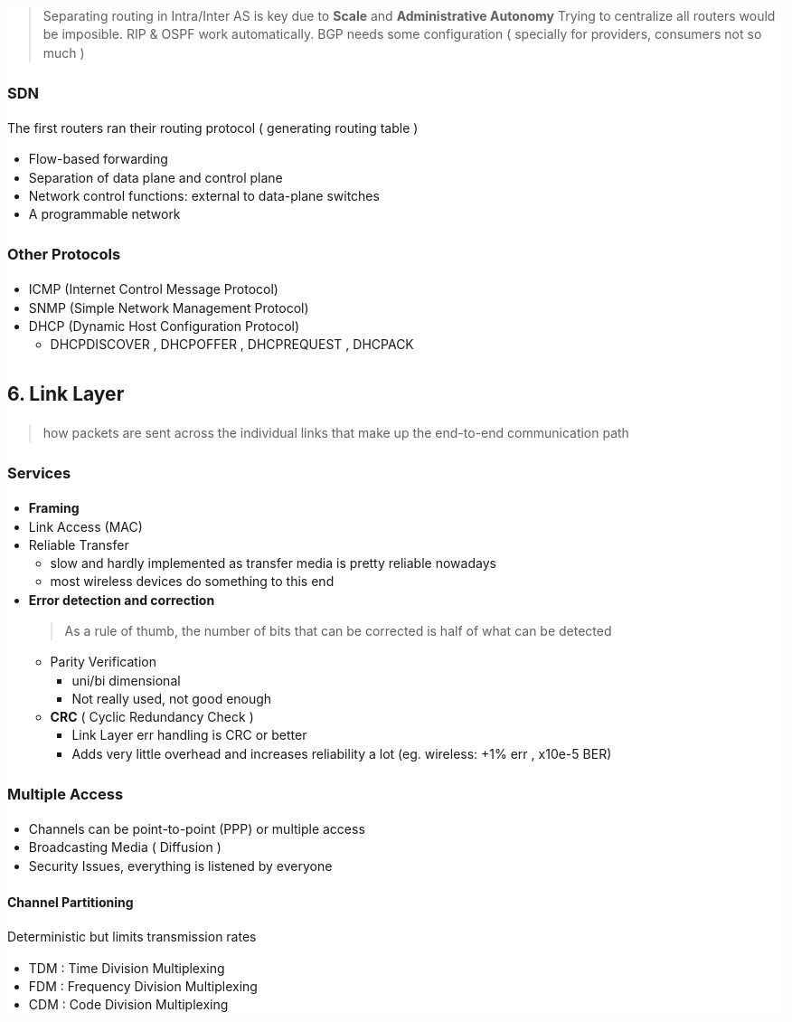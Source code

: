 > Separating routing in Intra/Inter AS is key due to **Scale** and **Administrative Autonomy**
> Trying to centralize all routers would be imposible.
> RIP & OSPF work automatically. BGP needs some configuration ( specially for providers, consumers not so much )

### SDN

The first routers ran their routing protocol ( generating routing table )

- Flow-based forwarding
- Separation of data plane and control plane
- Network control functions: external to data-plane switches
- A programmable network

### Other Protocols

- ICMP (Internet Control Message Protocol)
- SNMP (Simple Network Management Protocol)
- DHCP (Dynamic Host Configuration Protocol)
  - DHCPDISCOVER , DHCPOFFER , DHCPREQUEST , DHCPACK



## 6. Link Layer

> how packets are sent across the individual links that make up the end-to-end communication path

### Services

- **Framing**
- Link Access (MAC)
- Reliable Transfer
  - slow and hardly implemented as transfer media is pretty reliable nowadays
  - most wireless devices do something to this end
- **Error detection and correction**
  > As a rule of thumb, the number of bits that can be corrected is half of what can be detected
  - Parity Verification
    - uni/bi dimensional
    - Not really used, not good enough
  - **CRC** ( Cyclic Redundancy Check )
    - Link Layer err handling is CRC or better
    - Adds very little overhead and increases reliability a lot (eg. wireless: +1% err , x10e-5 BER)

### Multiple Access

- Channels can be point-to-point (PPP) or multiple access
- Broadcasting Media ( Diffusion )
- Security Issues, everything is listened by everyone

#### Channel Partitioning

Deterministic but limits transmission rates

- TDM : Time Division Multiplexing
- FDM : Frequency Division Multiplexing
- CDM : Code Division Multiplexing
